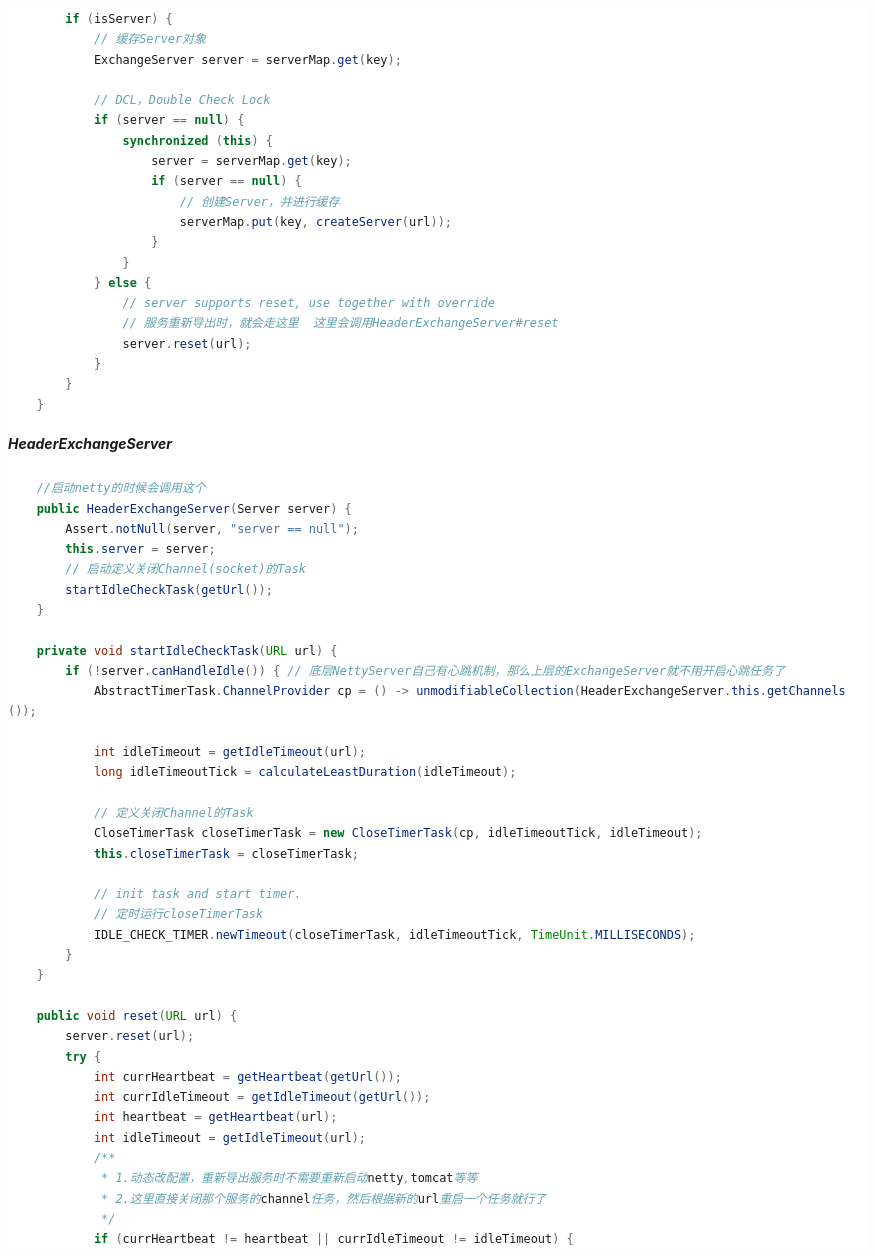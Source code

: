 ```java
        if (isServer) {
            // 缓存Server对象
            ExchangeServer server = serverMap.get(key);

            // DCL，Double Check Lock
            if (server == null) {
                synchronized (this) {
                    server = serverMap.get(key);
                    if (server == null) {
                        // 创建Server，并进行缓存
                        serverMap.put(key, createServer(url));
                    }
                }
            } else {
                // server supports reset, use together with override
                // 服务重新导出时，就会走这里  这里会调用HeaderExchangeServer#reset
                server.reset(url);
            }
        }
    }
```



##### HeaderExchangeServer

```java
    //启动netty的时候会调用这个
    public HeaderExchangeServer(Server server) {
        Assert.notNull(server, "server == null");
        this.server = server;
        // 启动定义关闭Channel(socket)的Task
        startIdleCheckTask(getUrl());
    }

	private void startIdleCheckTask(URL url) {
        if (!server.canHandleIdle()) { // 底层NettyServer自己有心跳机制，那么上层的ExchangeServer就不用开启心跳任务了
            AbstractTimerTask.ChannelProvider cp = () -> unmodifiableCollection(HeaderExchangeServer.this.getChannels());

            int idleTimeout = getIdleTimeout(url);
            long idleTimeoutTick = calculateLeastDuration(idleTimeout);

            // 定义关闭Channel的Task
            CloseTimerTask closeTimerTask = new CloseTimerTask(cp, idleTimeoutTick, idleTimeout);
            this.closeTimerTask = closeTimerTask;

            // init task and start timer.
            // 定时运行closeTimerTask
            IDLE_CHECK_TIMER.newTimeout(closeTimerTask, idleTimeoutTick, TimeUnit.MILLISECONDS);
        }
    }

	public void reset(URL url) {
        server.reset(url);
        try {
            int currHeartbeat = getHeartbeat(getUrl());
            int currIdleTimeout = getIdleTimeout(getUrl());
            int heartbeat = getHeartbeat(url);
            int idleTimeout = getIdleTimeout(url);
            /**
             * 1.动态改配置，重新导出服务时不需要重新启动netty,tomcat等等
             * 2.这里直接关闭那个服务的channel任务，然后根据新的url重启一个任务就行了
             */
            if (currHeartbeat != heartbeat || currIdleTimeout != idleTimeout) {
```